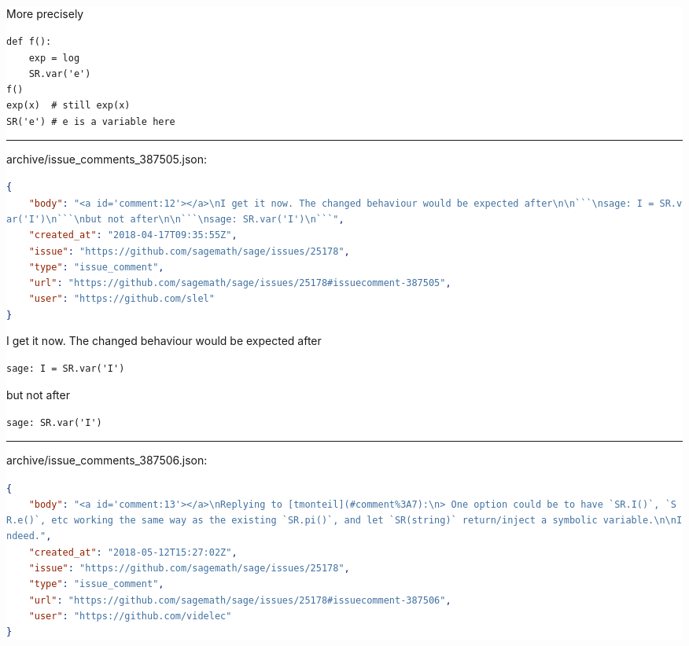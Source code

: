 <a id='comment:11'></a>
More precisely

```
def f():
    exp = log
    SR.var('e')
f()
exp(x)  # still exp(x)
SR('e') # e is a variable here
```



---

archive/issue_comments_387505.json:
```json
{
    "body": "<a id='comment:12'></a>\nI get it now. The changed behaviour would be expected after\n\n```\nsage: I = SR.var('I')\n```\nbut not after\n\n```\nsage: SR.var('I')\n```",
    "created_at": "2018-04-17T09:35:55Z",
    "issue": "https://github.com/sagemath/sage/issues/25178",
    "type": "issue_comment",
    "url": "https://github.com/sagemath/sage/issues/25178#issuecomment-387505",
    "user": "https://github.com/slel"
}
```

<a id='comment:12'></a>
I get it now. The changed behaviour would be expected after

```
sage: I = SR.var('I')
```
but not after

```
sage: SR.var('I')
```



---

archive/issue_comments_387506.json:
```json
{
    "body": "<a id='comment:13'></a>\nReplying to [tmonteil](#comment%3A7):\n> One option could be to have `SR.I()`, `SR.e()`, etc working the same way as the existing `SR.pi()`, and let `SR(string)` return/inject a symbolic variable.\n\nIndeed.",
    "created_at": "2018-05-12T15:27:02Z",
    "issue": "https://github.com/sagemath/sage/issues/25178",
    "type": "issue_comment",
    "url": "https://github.com/sagemath/sage/issues/25178#issuecomment-387506",
    "user": "https://github.com/videlec"
}
```
